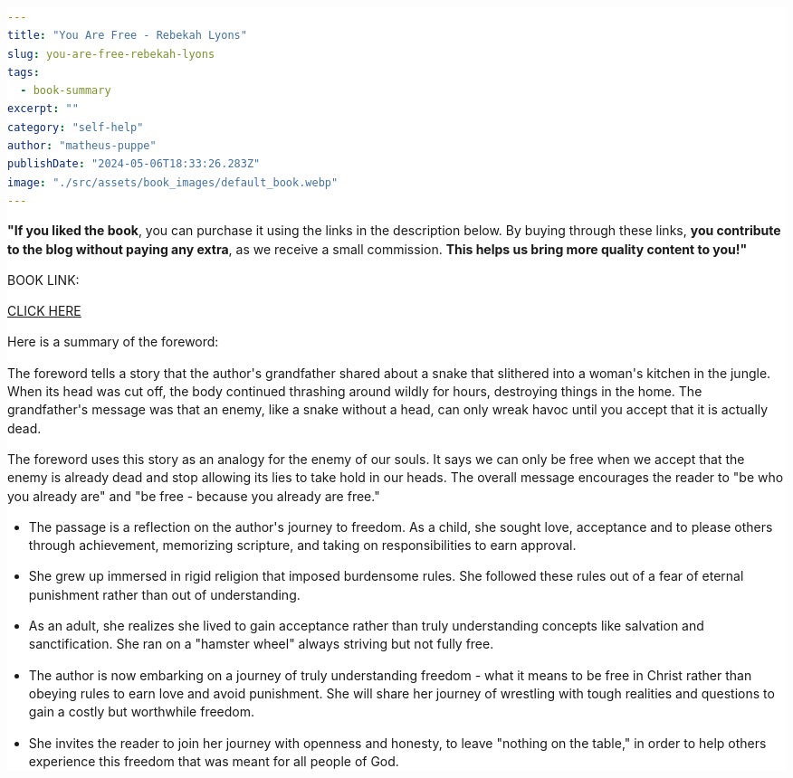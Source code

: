 ```yaml
---
title: "You Are Free - Rebekah Lyons"
slug: you-are-free-rebekah-lyons
tags: 
  - book-summary
excerpt: ""
category: "self-help"
author: "matheus-puppe"
publishDate: "2024-05-06T18:33:26.283Z"
image: "./src/assets/book_images/default_book.webp"
---
```


**"If you liked the book**, you can purchase it using the links in the description below. By buying through these links, **you contribute to the blog without paying any extra**, as we receive a small commission. **This helps us bring more quality content to you!"**

BOOK LINK:

[CLICK HERE](https://www.amazon.com/gp/search?ie=UTF8&tag=matheuspupp0a-20&linkCode=ur2&linkId=4410b525877ab397377c2b5e60711c1a&camp=1789&creative=9325&index=books&keywords=you-are-free-rebekah-lyons)



 Here is a summary of the foreword:

The foreword tells a story that the author's grandfather shared about a snake that slithered into a woman's kitchen in the jungle. When its head was cut off, the body continued thrashing around wildly for hours, destroying things in the home. The grandfather's message was that an enemy, like a snake without a head, can only wreak havoc until you accept that it is actually dead. 

The foreword uses this story as an analogy for the enemy of our souls. It says we can only be free when we accept that the enemy is already dead and stop allowing its lies to take hold in our heads. The overall message encourages the reader to "be who you already are" and "be free - because you already are free."

 

- The passage is a reflection on the author's journey to freedom. As a child, she sought love, acceptance and to please others through achievement, memorizing scripture, and taking on responsibilities to earn approval. 

- She grew up immersed in rigid religion that imposed burdensome rules. She followed these rules out of a fear of eternal punishment rather than out of understanding.

- As an adult, she realizes she lived to gain acceptance rather than truly understanding concepts like salvation and sanctification. She ran on a "hamster wheel" always striving but not fully free.

- The author is now embarking on a journey of truly understanding freedom - what it means to be free in Christ rather than obeying rules to earn love and avoid punishment. She will share her journey of wrestling with tough realities and questions to gain a costly but worthwhile freedom. 

- She invites the reader to join her journey with openness and honesty, to leave "nothing on the table," in order to help others experience this freedom that was meant for all people of God.

 
